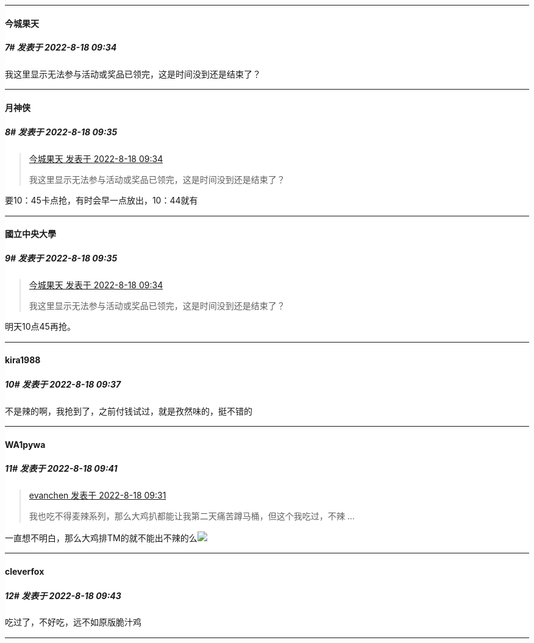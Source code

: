*****

####  今城果天  
##### 7#       发表于 2022-8-18 09:34

我这里显示无法参与活动或奖品已领完，这是时间没到还是结束了？

*****

####  月神侠  
##### 8#       发表于 2022-8-18 09:35

<blockquote><a href="httphttps://bbs.saraba1st.com/2b/forum.php?mod=redirect&amp;goto=findpost&amp;pid=57113540&amp;ptid=2087576" target="_blank">今城果天 发表于 2022-8-18 09:34</a>

我这里显示无法参与活动或奖品已领完，这是时间没到还是结束了？</blockquote>
要10：45卡点抢，有时会早一点放出，10：44就有

*****

####  國立中央大學  
##### 9#       发表于 2022-8-18 09:35

<blockquote><a href="httphttps://bbs.saraba1st.com/2b/forum.php?mod=redirect&amp;goto=findpost&amp;pid=57113540&amp;ptid=2087576" target="_blank">今城果天 发表于 2022-8-18 09:34</a>

我这里显示无法参与活动或奖品已领完，这是时间没到还是结束了？</blockquote>
明天10点45再抢。

*****

####  kira1988  
##### 10#       发表于 2022-8-18 09:37

不是辣的啊，我抢到了，之前付钱试过，就是孜然味的，挺不错的

*****

####  WA1pywa  
##### 11#       发表于 2022-8-18 09:41

<blockquote><a href="httphttps://bbs.saraba1st.com/2b/forum.php?mod=redirect&amp;goto=findpost&amp;pid=57113495&amp;ptid=2087576" target="_blank">evanchen 发表于 2022-8-18 09:31</a>

我也吃不得麦辣系列，那么大鸡扒都能让我第二天痛苦蹲马桶，但这个我吃过，不辣 ...</blockquote>
一直想不明白，那么大鸡排TM的就不能出不辣的么<img src="https://static.saraba1st.com/image/smiley/face2017/125.png" referrerpolicy="no-referrer">

*****

####  cleverfox  
##### 12#       发表于 2022-8-18 09:43

吃过了，不好吃，远不如原版脆汁鸡

*****
